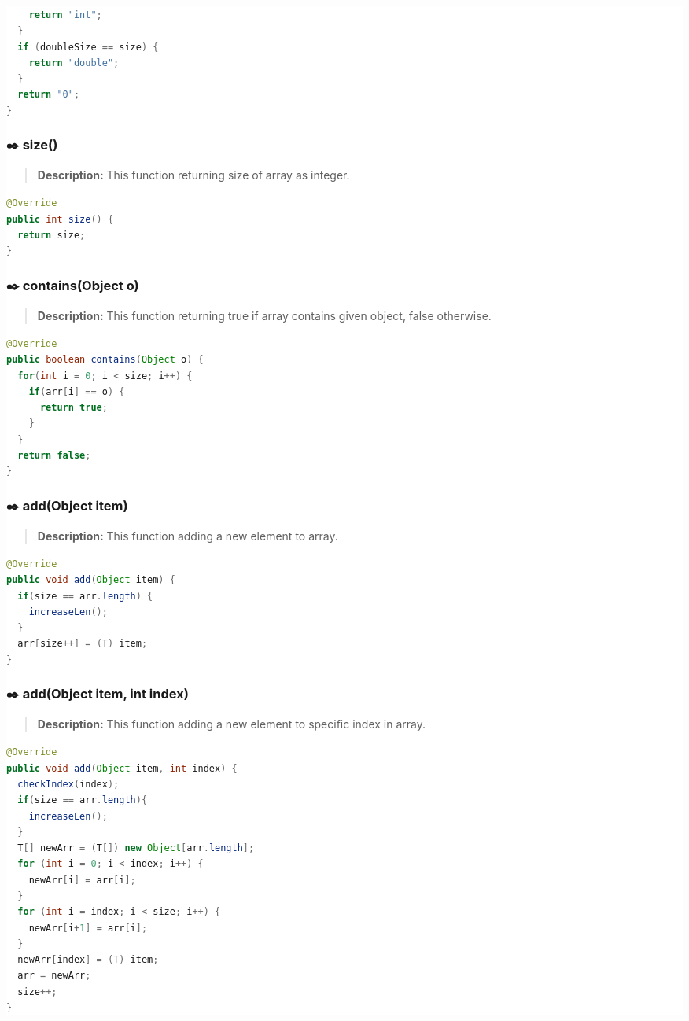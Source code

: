 ```java
    return "int";
  }
  if (doubleSize == size) {
    return "double";
  }
  return "0";
}
```
### ✒️ size()
> **Description:** This function returning size of array as integer.
```java
@Override
public int size() {
  return size;
}
```
### ✒️ contains(Object o)
> **Description:** This function returning true if array contains given object, false otherwise.
```java
@Override
public boolean contains(Object o) {
  for(int i = 0; i < size; i++) {
    if(arr[i] == o) {
      return true;
    }
  }
  return false;
}
```
### ✒️ add(Object item)
> **Description:** This function adding a new element to array.
```java
@Override
public void add(Object item) {
  if(size == arr.length) {
    increaseLen();
  }
  arr[size++] = (T) item;
}
```
### ✒️ add(Object item, int index)
> **Description:** This function adding a new element to specific index in array.
```java
@Override
public void add(Object item, int index) {
  checkIndex(index);
  if(size == arr.length){
    increaseLen();
  }
  T[] newArr = (T[]) new Object[arr.length];
  for (int i = 0; i < index; i++) {
    newArr[i] = arr[i];
  }
  for (int i = index; i < size; i++) {
    newArr[i+1] = arr[i];
  }
  newArr[index] = (T) item;
  arr = newArr;
  size++;
}
```